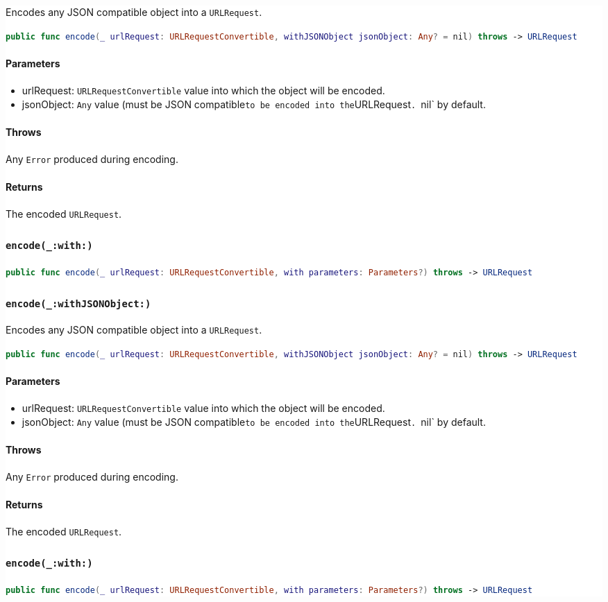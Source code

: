 Encodes any JSON compatible object into a `URLRequest`.

``` swift
public func encode(_ urlRequest: URLRequestConvertible, withJSONObject jsonObject: Any? = nil) throws -> URLRequest 
```

#### Parameters

  - urlRequest: `URLRequestConvertible` value into which the object will be encoded.
  - jsonObject: `Any` value (must be JSON compatible`to be encoded into the`URLRequest`. `nil\` by default.

#### Throws

Any `Error` produced during encoding.

#### Returns

The encoded `URLRequest`.

### `encode(_:with:)`

``` swift
public func encode(_ urlRequest: URLRequestConvertible, with parameters: Parameters?) throws -> URLRequest 
```

### `encode(_:withJSONObject:)`

Encodes any JSON compatible object into a `URLRequest`.

``` swift
public func encode(_ urlRequest: URLRequestConvertible, withJSONObject jsonObject: Any? = nil) throws -> URLRequest 
```

#### Parameters

  - urlRequest: `URLRequestConvertible` value into which the object will be encoded.
  - jsonObject: `Any` value (must be JSON compatible`to be encoded into the`URLRequest`. `nil\` by default.

#### Throws

Any `Error` produced during encoding.

#### Returns

The encoded `URLRequest`.

### `encode(_:with:)`

``` swift
public func encode(_ urlRequest: URLRequestConvertible, with parameters: Parameters?) throws -> URLRequest 
```
